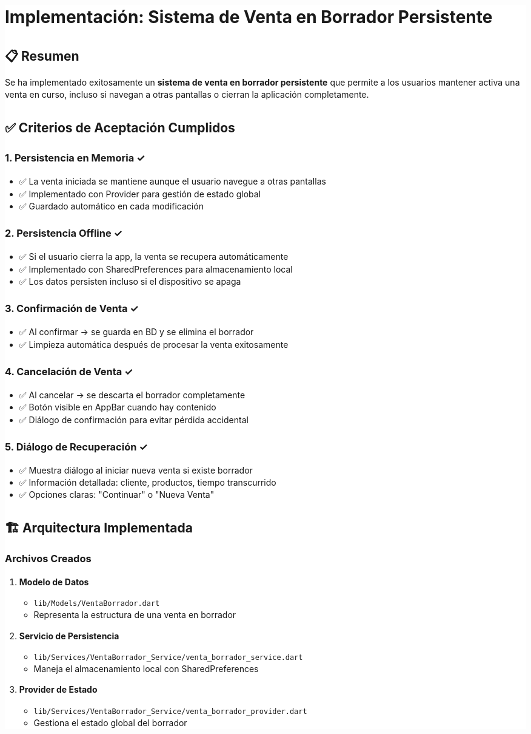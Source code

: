 # Implementación: Sistema de Venta en Borrador Persistente

## 📋 Resumen

Se ha implementado exitosamente un **sistema de venta en borrador persistente** que permite a los usuarios mantener activa una venta en curso, incluso si navegan a otras pantallas o cierran la aplicación completamente.

## ✅ Criterios de Aceptación Cumplidos

### 1. Persistencia en Memoria ✓
- ✅ La venta iniciada se mantiene aunque el usuario navegue a otras pantallas
- ✅ Implementado con Provider para gestión de estado global
- ✅ Guardado automático en cada modificación

### 2. Persistencia Offline ✓
- ✅ Si el usuario cierra la app, la venta se recupera automáticamente
- ✅ Implementado con SharedPreferences para almacenamiento local
- ✅ Los datos persisten incluso si el dispositivo se apaga

### 3. Confirmación de Venta ✓
- ✅ Al confirmar → se guarda en BD y se elimina el borrador
- ✅ Limpieza automática después de procesar la venta exitosamente

### 4. Cancelación de Venta ✓
- ✅ Al cancelar → se descarta el borrador completamente
- ✅ Botón visible en AppBar cuando hay contenido
- ✅ Diálogo de confirmación para evitar pérdida accidental

### 5. Diálogo de Recuperación ✓
- ✅ Muestra diálogo al iniciar nueva venta si existe borrador
- ✅ Información detallada: cliente, productos, tiempo transcurrido
- ✅ Opciones claras: "Continuar" o "Nueva Venta"

## 🏗️ Arquitectura Implementada

### Archivos Creados

1. **Modelo de Datos**
   - `lib/Models/VentaBorrador.dart`
   - Representa la estructura de una venta en borrador

2. **Servicio de Persistencia**
   - `lib/Services/VentaBorrador_Service/venta_borrador_service.dart`
   - Maneja el almacenamiento local con SharedPreferences

3. **Provider de Estado**
   - `lib/Services/VentaBorrador_Service/venta_borrador_provider.dart`
   - Gestiona el estado global del borrador
